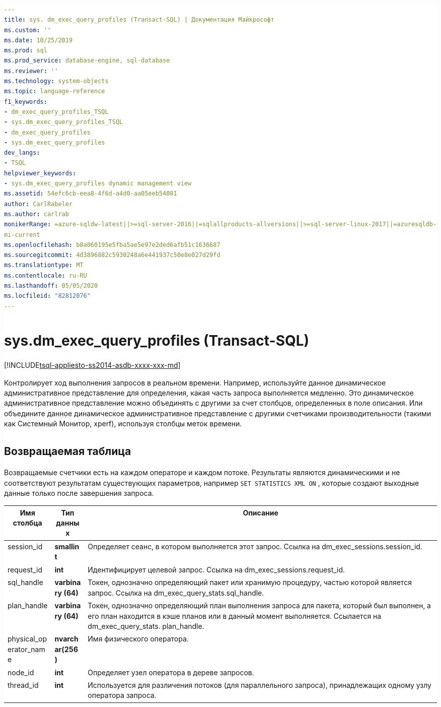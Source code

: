 ```yaml
---
title: sys. dm_exec_query_profiles (Transact-SQL) | Документация Майкрософт
ms.custom: ''
ms.date: 10/25/2019
ms.prod: sql
ms.prod_service: database-engine, sql-database
ms.reviewer: ''
ms.technology: system-objects
ms.topic: language-reference
f1_keywords:
- dm_exec_query_profiles_TSQL
- sys.dm_exec_query_profiles_TSQL
- dm_exec_query_profiles
- sys.dm_exec_query_profiles
dev_langs:
- TSQL
helpviewer_keywords:
- sys.dm_exec_query_profiles dynamic management view
ms.assetid: 54efc6cb-eea8-4f6d-a4d0-aa05eeb54081
author: CarlRabeler
ms.author: carlrab
monikerRange: =azure-sqldw-latest||>=sql-server-2016||=sqlallproducts-allversions||>=sql-server-linux-2017||=azuresqldb-mi-current
ms.openlocfilehash: b8a060195e5fba5ae5e97e2ded6afb51c1636687
ms.sourcegitcommit: 4d3896882c5930248a6e441937c50e8e027d29fd
ms.translationtype: MT
ms.contentlocale: ru-RU
ms.lasthandoff: 05/05/2020
ms.locfileid: "82812076"
---
```

# <a name="sysdm_exec_query_profiles-transact-sql"></a>sys.dm_exec_query_profiles (Transact-SQL)
[!INCLUDE[tsql-appliesto-ss2014-asdb-xxxx-xxx-md](../../includes/tsql-appliesto-ss2014-asdb-xxxx-xxx-md.md)]

Контролирует ход выполнения запросов в реальном времени. Например, используйте данное динамическое административное представление для определения, какая часть запроса выполняется медленно.  Это динамическое административное представление можно объединять с другими за счет столбцов, определенных в поле описания. Или объедините данное динамическое административное представление с другими счетчиками производительности (такими как Системный Монитор, xperf), используя столбцы меток времени.   
  
## <a name="table-returned"></a>Возвращаемая таблица  
Возвращаемые счетчики есть на каждом операторе и каждом потоке.   Результаты являются динамическими и не соответствуют результатам существующих параметров, например `SET STATISTICS XML ON` , которые создают выходные данные только после завершения запроса.  
  
|Имя столбца|Тип данных|Описание|  
|-----------------|---------------|-----------------|  
|session_id|**smallint**|Определяет сеанс, в котором выполняется этот запрос. Ссылка на dm_exec_sessions.session_id.|  
|request_id|**int**|Идентифицирует целевой запрос. Ссылка на dm_exec_sessions.request_id.|  
|sql_handle|**varbinary (64)**|Токен, однозначно определяющий пакет или хранимую процедуру, частью которой является запрос. Ссылка на dm_exec_query_stats.sql_handle.|  
|plan_handle|**varbinary (64)**|Токен, однозначно определяющий план выполнения запроса для пакета, который был выполнен, а его план находится в кэше планов или в данный момент выполняется. Ссылается на dm_exec_query_stats. plan_handle.|  
|physical_operator_name|**nvarchar(256)**|Имя физического оператора.|  
|node_id|**int**|Определяет узел оператора в дереве запросов.|  
|thread_id|**int**|Используется для различения потоков (для параллельного запроса), принадлежащих одному узлу оператора запроса.|  
